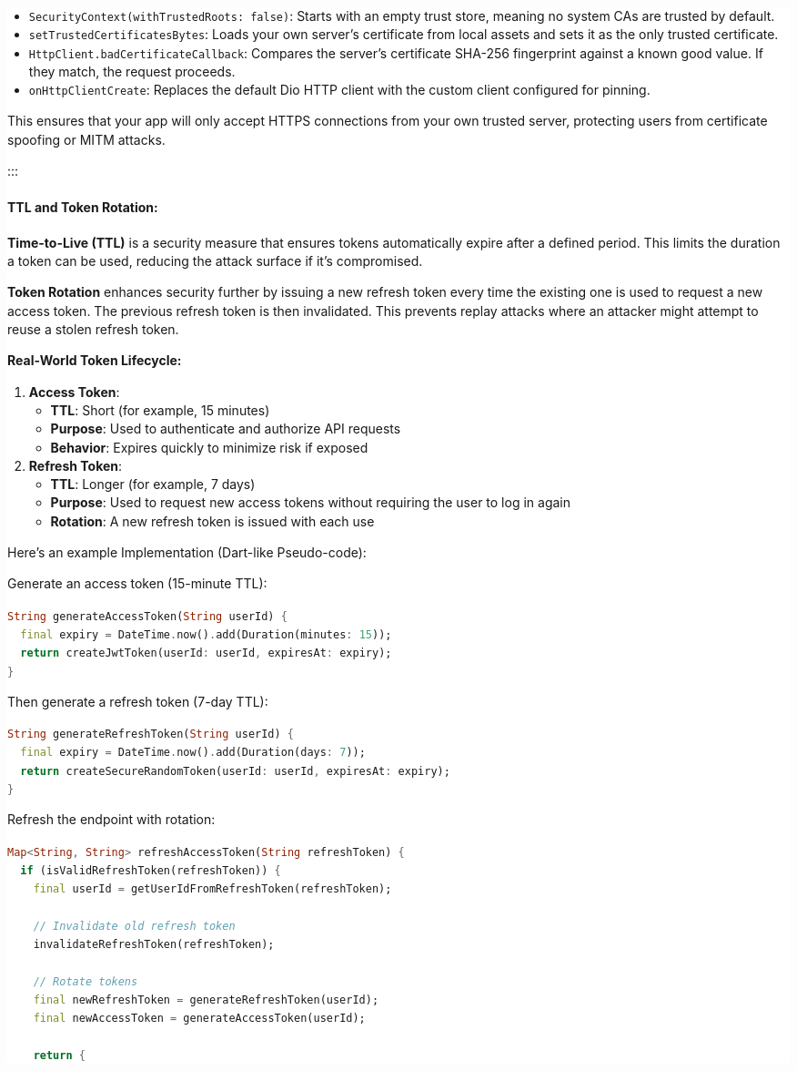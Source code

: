 - `SecurityContext(withTrustedRoots: false)`: Starts with an empty trust store, meaning no system CAs are trusted by default.
- `setTrustedCertificatesBytes`: Loads your own server’s certificate from local assets and sets it as the only trusted certificate.
- `HttpClient.badCertificateCallback`: Compares the server’s certificate SHA-256 fingerprint against a known good value. If they match, the request proceeds.
- `onHttpClientCreate`: Replaces the default Dio HTTP client with the custom client configured for pinning.

This ensures that your app will only accept HTTPS connections from your own trusted server, protecting users from certificate spoofing or MITM attacks.

:::

#### TTL and Token Rotation:

**Time-to-Live (TTL)** is a security measure that ensures tokens automatically expire after a defined period. This limits the duration a token can be used, reducing the attack surface if it’s compromised.

**Token Rotation** enhances security further by issuing a new refresh token every time the existing one is used to request a new access token. The previous refresh token is then invalidated. This prevents replay attacks where an attacker might attempt to reuse a stolen refresh token.

**Real-World Token Lifecycle:**

1. **Access Token**:
    - **TTL**: Short (for example, 15 minutes)
    - **Purpose**: Used to authenticate and authorize API requests
    - **Behavior**: Expires quickly to minimize risk if exposed
2. **Refresh Token**:
    - **TTL**: Longer (for example, 7 days)
    - **Purpose**: Used to request new access tokens without requiring the user to log in again
    - **Rotation**: A new refresh token is issued with each use

Here’s an example Implementation (Dart-like Pseudo-code):

Generate an access token (15-minute TTL):

```dart
String generateAccessToken(String userId) {
  final expiry = DateTime.now().add(Duration(minutes: 15));
  return createJwtToken(userId: userId, expiresAt: expiry);
}
```

Then generate a refresh token (7-day TTL):

```dart
String generateRefreshToken(String userId) {
  final expiry = DateTime.now().add(Duration(days: 7));
  return createSecureRandomToken(userId: userId, expiresAt: expiry);
}
```

Refresh the endpoint with rotation:

```dart
Map<String, String> refreshAccessToken(String refreshToken) {
  if (isValidRefreshToken(refreshToken)) {
    final userId = getUserIdFromRefreshToken(refreshToken);

    // Invalidate old refresh token
    invalidateRefreshToken(refreshToken);

    // Rotate tokens
    final newRefreshToken = generateRefreshToken(userId);
    final newAccessToken = generateAccessToken(userId);

    return {
```